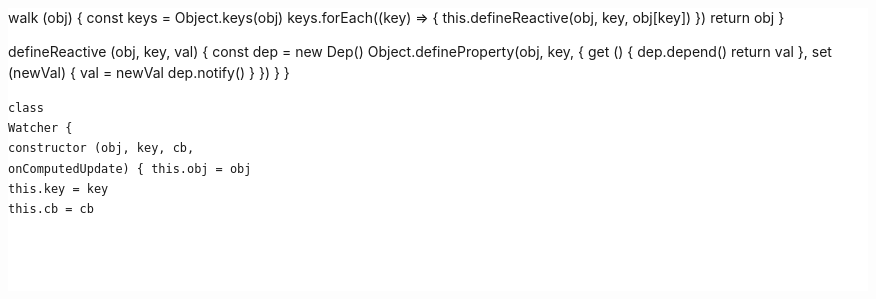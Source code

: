   walk (obj) {
    <span class="hljs-keyword">const</span> keys = <span class="hljs-built_in">Object</span>.keys(obj)
    keys.forEach(<span class="hljs-function">(<span class="hljs-params">key</span>) =&gt;</span> {
      <span class="hljs-keyword">this</span>.defineReactive(obj, key, obj[key])
    })
    <span class="hljs-keyword">return</span> obj
  }

  defineReactive (obj, key, val) {
    <span class="hljs-keyword">const</span> dep = <span class="hljs-keyword">new</span> Dep()
    <span class="hljs-built_in">Object</span>.defineProperty(obj, key, {
      get () {
        dep.depend()
        <span class="hljs-keyword">return</span> val
      },
      set (newVal) {
        val = newVal
        dep.notify()
      }
    })
  }
}</code></pre>
<div class="widget-codetool" style="display:none;">
      <div class="widget-codetool--inner">
      <span class="selectCode code-tool" data-toggle="tooltip" data-placement="top" title="" data-original-title="全选"></span>
      <span type="button" class="copyCode code-tool" data-toggle="tooltip" data-placement="top" data-clipboard-text="class Watcher {
  constructor (obj, key, cb, onComputedUpdate) {
    this.obj = obj
    this.key = key
    this.cb = cb
    this.onComputedUpdate = onComputedUpdate
    return this.defineComputed()
  }

  defineComputed () {
    const self = this
    const onDepUpdated = () => {
      const val = self.cb()
      this.onComputedUpdate(val)
    }

    Object.defineProperty(self.obj, self.key, {
      get () {
        Dep.target = onDepUpdated
        const val = self.cb()
        Dep.target = null
        return val
      },
      set () {
        console.error('计算属性无法被赋值！')
      }
    })
  }
}" title="" data-original-title="复制"></span>
      <span type="button" class="saveToNote code-tool" data-toggle="tooltip" data-placement="top" title="" data-original-title="放进笔记"></span>
      </div>
      </div><pre class="javascript hljs"><code class="javascript"><span class="hljs-class"><span class="hljs-keyword">class</span> <span class="hljs-title">Watcher</span> </span>{
  <span class="hljs-keyword">constructor</span> (obj, key, cb, onComputedUpdate) {
    <span class="hljs-keyword">this</span>.obj = obj
    <span class="hljs-keyword">this</span>.key = key
    <span class="hljs-keyword">this</span>.cb = cb